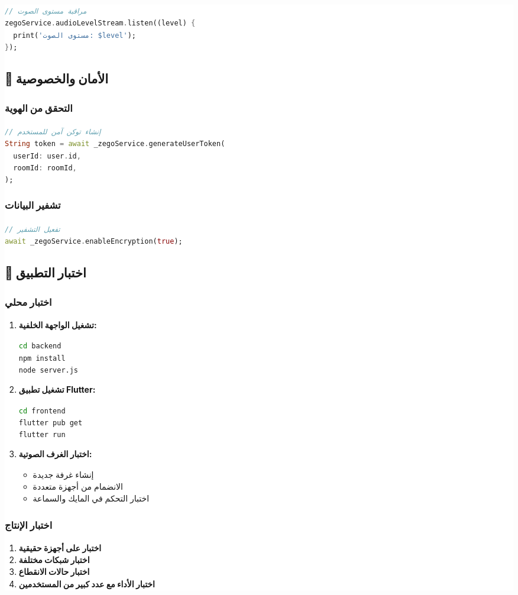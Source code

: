 ```dart
// مراقبة مستوى الصوت
zegoService.audioLevelStream.listen((level) {
  print('مستوى الصوت: $level');
});
```

## 🔐 الأمان والخصوصية

### التحقق من الهوية

```dart
// إنشاء توكن آمن للمستخدم
String token = await _zegoService.generateUserToken(
  userId: user.id,
  roomId: roomId,
);
```

### تشفير البيانات

```dart
// تفعيل التشفير
await _zegoService.enableEncryption(true);
```

## 📱 اختبار التطبيق

### اختبار محلي

1. **تشغيل الواجهة الخلفية:**
   ```bash
   cd backend
   npm install
   node server.js
   ```

2. **تشغيل تطبيق Flutter:**
   ```bash
   cd frontend
   flutter pub get
   flutter run
   ```

3. **اختبار الغرف الصوتية:**
   - إنشاء غرفة جديدة
   - الانضمام من أجهزة متعددة
   - اختبار التحكم في المايك والسماعة

### اختبار الإنتاج

1. **اختبار على أجهزة حقيقية**
2. **اختبار شبكات مختلفة**
3. **اختبار حالات الانقطاع**
4. **اختبار الأداء مع عدد كبير من المستخدمين**
